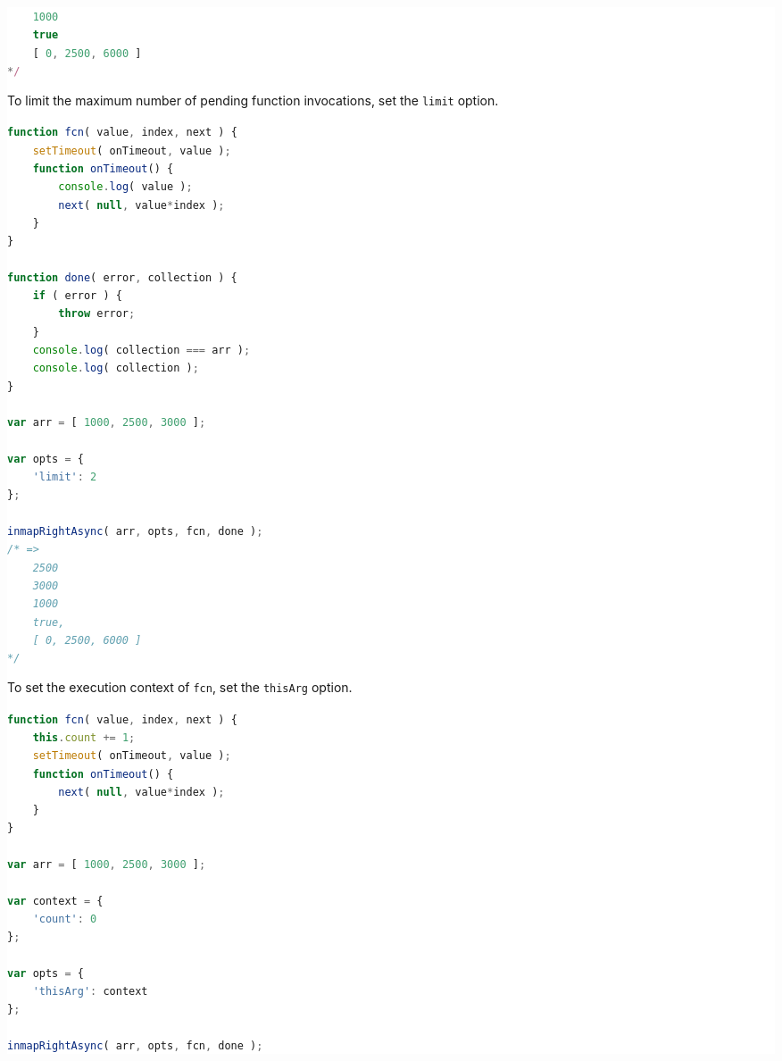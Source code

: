 ```javascript
    1000
    true
    [ 0, 2500, 6000 ]
*/
```

To limit the maximum number of pending function invocations, set the `limit` option.



```javascript
function fcn( value, index, next ) {
    setTimeout( onTimeout, value );
    function onTimeout() {
        console.log( value );
        next( null, value*index );
    }
}

function done( error, collection ) {
    if ( error ) {
        throw error;
    }
    console.log( collection === arr );
    console.log( collection );
}

var arr = [ 1000, 2500, 3000 ];

var opts = {
    'limit': 2
};

inmapRightAsync( arr, opts, fcn, done );
/* =>
    2500
    3000
    1000
    true,
    [ 0, 2500, 6000 ]
*/
```

To set the execution context of `fcn`, set the `thisArg` option.



```javascript
function fcn( value, index, next ) {
    this.count += 1;
    setTimeout( onTimeout, value );
    function onTimeout() {
        next( null, value*index );
    }
}

var arr = [ 1000, 2500, 3000 ];

var context = {
    'count': 0
};

var opts = {
    'thisArg': context
};

inmapRightAsync( arr, opts, fcn, done );
```

[npm-image]: http://img.shields.io/npm/v/@stdlib/utils-async-inmap-right.svg
[npm-url]: https://npmjs.org/package/@stdlib/utils-async-inmap-right
[test-image]: https://github.com/stdlib-js/utils-async-inmap-right/actions/workflows/test.yml/badge.svg?branch=main
[test-url]: https://github.com/stdlib-js/utils-async-inmap-right/actions/workflows/test.yml?query=branch:main
[coverage-image]: https://img.shields.io/codecov/c/github/stdlib-js/utils-async-inmap-right/main.svg
[coverage-url]: https://codecov.io/github/stdlib-js/utils-async-inmap-right?branch=main
[chat-image]: https://img.shields.io/gitter/room/stdlib-js/stdlib.svg
[chat-url]: https://gitter.im/stdlib-js/stdlib/
[stdlib]: https://github.com/stdlib-js/stdlib
[stdlib-authors]: https://github.com/stdlib-js/stdlib/graphs/contributors
[umd]: https://github.com/umdjs/umd
[es-module]: https://developer.mozilla.org/en-US/docs/Web/JavaScript/Guide/Modules
[deno-url]: https://github.com/stdlib-js/utils-async-inmap-right/tree/deno
[umd-url]: https://github.com/stdlib-js/utils-async-inmap-right/tree/umd
[esm-url]: https://github.com/stdlib-js/utils-async-inmap-right/tree/esm
[branches-url]: https://github.com/stdlib-js/utils-async-inmap-right/blob/main/branches.md
[stdlib-license]: https://raw.githubusercontent.com/stdlib-js/utils-async-inmap-right/main/LICENSE
[mdn-array]: https://developer.mozilla.org/en-US/docs/Web/JavaScript/Reference/Global_Objects/Array
[mdn-typed-array]: https://developer.mozilla.org/en-US/docs/Web/JavaScript/Reference/Global_Objects/TypedArray
[mdn-object]: https://developer.mozilla.org/en-US/docs/Web/JavaScript/Reference/Global_Objects/Object
[@stdlib/utils/async/for-each-right]: https://github.com/stdlib-js/utils-async-for-each-right/tree/umd
[@stdlib/utils/async/inmap]: https://github.com/stdlib-js/utils-async-inmap/tree/umd
[@stdlib/utils/inmap-right]: https://github.com/stdlib-js/utils-inmap-right/tree/umd